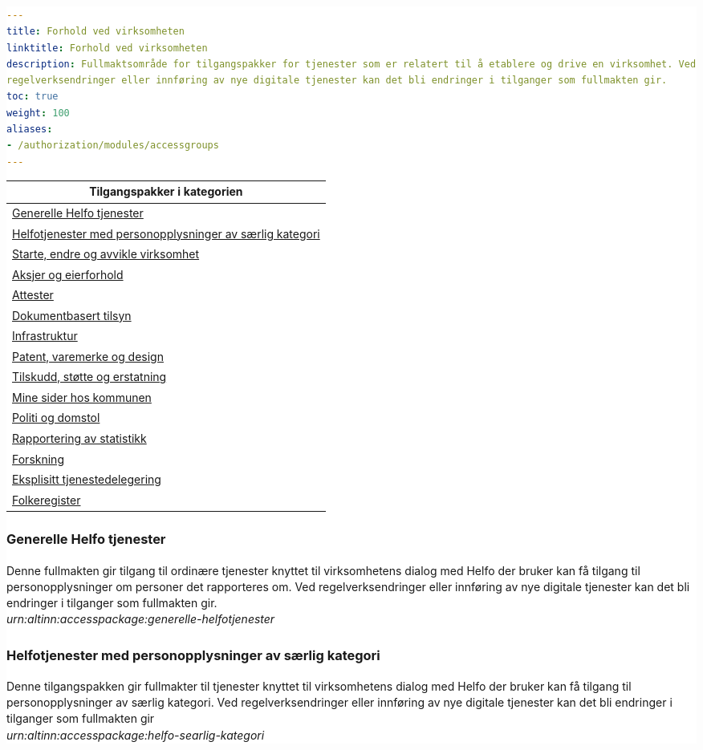 ```yaml
---
title: Forhold ved virksomheten
linktitle: Forhold ved virksomheten
description: Fullmaktsområde for tilgangspakker for tjenester som er relatert til å etablere og drive en virksomhet. Ved regelverksendringer eller innføring av nye digitale tjenester kan det bli endringer i tilganger som fullmakten gir.
toc: true
weight: 100
aliases:
- /authorization/modules/accessgroups
---
```


|**Tilgangspakker i kategorien**|
|---|
| [Generelle Helfo tjenester](#generelle-helfo-tjenester)|
| [Helfotjenester med personopplysninger av særlig kategori](#helfotjenester-med-personopplysninger-av-særlig-kategori)|
| [Starte, endre og avvikle virksomhet](#starte-endre-og-avvikle-virksomhet)|
| [Aksjer og eierforhold](#aksjer-og-eierforhold)|
| [Attester](#attester)|
| [Dokumentbasert tilsyn](#dokumentbasert-tilsyn)|
| [Infrastruktur](#infrastruktur)|
| [Patent, varemerke og design](#patent-varemerke-og-design)|
| [Tilskudd, støtte og erstatning](#tilskudd-støtte-og-erstatning)|
| [Mine sider hos kommunen](#mine-sider-hos-kommunen)|
| [Politi og domstol](#politi-og-domstol)|
| [Rapportering av statistikk](#rapportering-av-statistikk)|
| [Forskning](#forskning)|
| [Eksplisitt tjenestedelegering](#eksplisitt-tjenestedelegering)|
| [Folkeregister](#folkeregister)|

### Generelle Helfo tjenester
Denne fullmakten gir tilgang til ordinære tjenester knyttet til virksomhetens dialog med Helfo der bruker kan få tilgang til personopplysninger om personer det rapporteres om. Ved regelverksendringer eller innføring av nye digitale tjenester kan det bli endringer i tilganger som fullmakten gir.  
*urn:altinn:accesspackage:generelle-helfotjenester*

### Helfotjenester med personopplysninger av særlig kategori
Denne tilgangspakken gir fullmakter til tjenester knyttet til virksomhetens dialog med Helfo der bruker kan få tilgang til personopplysninger av særlig kategori. Ved regelverksendringer eller innføring av nye digitale tjenester kan det bli endringer i tilganger som fullmakten gir  
*urn:altinn:accesspackage:helfo-searlig-kategori*
